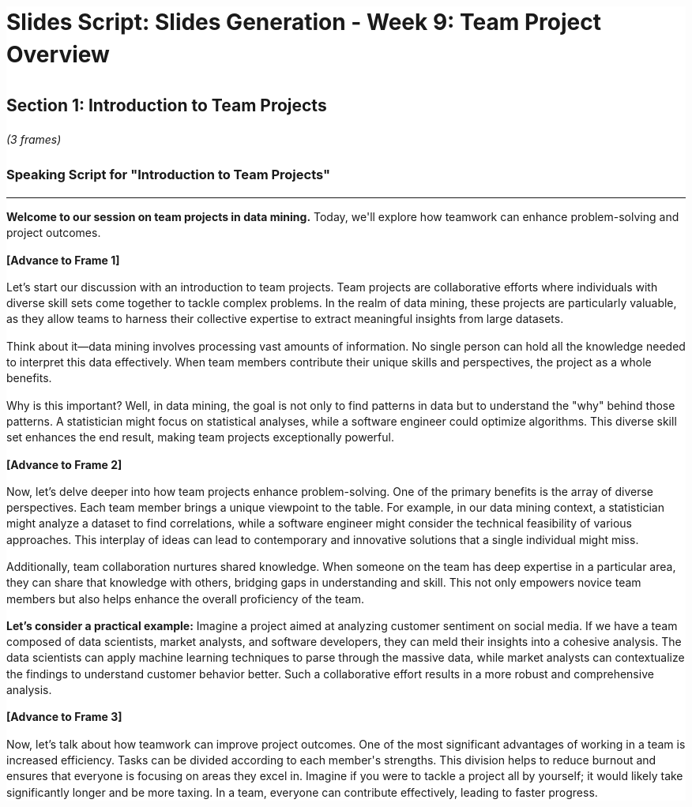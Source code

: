 # Slides Script: Slides Generation - Week 9: Team Project Overview

## Section 1: Introduction to Team Projects
*(3 frames)*

### Speaking Script for "Introduction to Team Projects"

---

**Welcome to our session on team projects in data mining.** Today, we'll explore how teamwork can enhance problem-solving and project outcomes. 

**[Advance to Frame 1]**

Let’s start our discussion with an introduction to team projects. Team projects are collaborative efforts where individuals with diverse skill sets come together to tackle complex problems. In the realm of data mining, these projects are particularly valuable, as they allow teams to harness their collective expertise to extract meaningful insights from large datasets.

Think about it—data mining involves processing vast amounts of information. No single person can hold all the knowledge needed to interpret this data effectively. When team members contribute their unique skills and perspectives, the project as a whole benefits. 

Why is this important? Well, in data mining, the goal is not only to find patterns in data but to understand the "why" behind those patterns. A statistician might focus on statistical analyses, while a software engineer could optimize algorithms. This diverse skill set enhances the end result, making team projects exceptionally powerful.

**[Advance to Frame 2]**

Now, let’s delve deeper into how team projects enhance problem-solving. One of the primary benefits is the array of diverse perspectives. Each team member brings a unique viewpoint to the table. For example, in our data mining context, a statistician might analyze a dataset to find correlations, while a software engineer might consider the technical feasibility of various approaches. This interplay of ideas can lead to contemporary and innovative solutions that a single individual might miss. 

Additionally, team collaboration nurtures shared knowledge. When someone on the team has deep expertise in a particular area, they can share that knowledge with others, bridging gaps in understanding and skill. This not only empowers novice team members but also helps enhance the overall proficiency of the team.

**Let’s consider a practical example:** Imagine a project aimed at analyzing customer sentiment on social media. If we have a team composed of data scientists, market analysts, and software developers, they can meld their insights into a cohesive analysis. The data scientists can apply machine learning techniques to parse through the massive data, while market analysts can contextualize the findings to understand customer behavior better. Such a collaborative effort results in a more robust and comprehensive analysis.

**[Advance to Frame 3]**

Now, let’s talk about how teamwork can improve project outcomes. One of the most significant advantages of working in a team is increased efficiency. Tasks can be divided according to each member's strengths. This division helps to reduce burnout and ensures that everyone is focusing on areas they excel in. Imagine if you were to tackle a project all by yourself; it would likely take significantly longer and be more taxing. In a team, everyone can contribute effectively, leading to faster progress.
